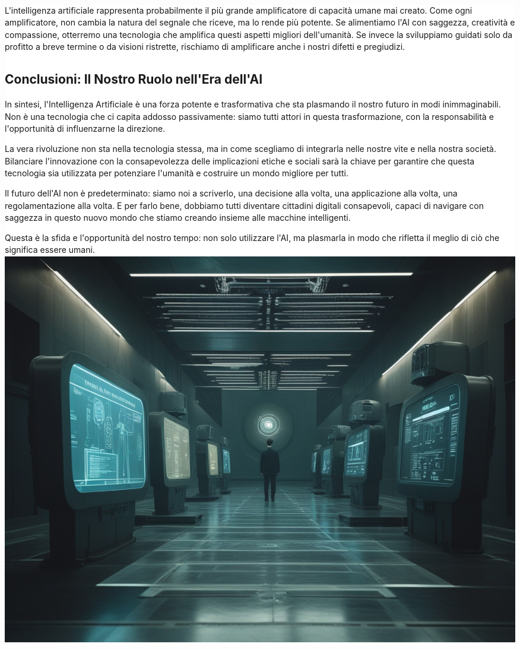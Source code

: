 L'intelligenza artificiale rappresenta probabilmente il più grande amplificatore di capacità umane mai creato. Come ogni amplificatore, non cambia la natura del segnale che riceve, ma lo rende più potente. Se alimentiamo l'AI con saggezza, creatività e compassione, otterremo una tecnologia che amplifica questi aspetti migliori dell'umanità. Se invece la sviluppiamo guidati solo da profitto a breve termine o da visioni ristrette, rischiamo di amplificare anche i nostri difetti e pregiudizi.

## Conclusioni: Il Nostro Ruolo nell'Era dell'AI

In sintesi, l'Intelligenza Artificiale è una forza potente e trasformativa che sta plasmando il nostro futuro in modi inimmaginabili. Non è una tecnologia che ci capita addosso passivamente: siamo tutti attori in questa trasformazione, con la responsabilità e l'opportunità di influenzarne la direzione.

La vera rivoluzione non sta nella tecnologia stessa, ma in come scegliamo di integrarla nelle nostre vite e nella nostra società. Bilanciare l'innovazione con la consapevolezza delle implicazioni etiche e sociali sarà la chiave per garantire che questa tecnologia sia utilizzata per potenziare l'umanità e costruire un mondo migliore per tutti.

Il futuro dell'AI non è predeterminato: siamo noi a scriverlo, una decisione alla volta, una applicazione alla volta, una regolamentazione alla volta. E per farlo bene, dobbiamo tutti diventare cittadini digitali consapevoli, capaci di navigare con saggezza in questo nuovo mondo che stiamo creando insieme alle macchine intelligenti.

Questa è la sfida e l'opportunità del nostro tempo: non solo utilizzare l'AI, ma plasmarla in modo che rifletta il meglio di ciò che significa essere umani. ![Leonardo_Phoenix_10_Create_a_thumbnail_to_accompany_the_journa_3.jpg](Leonardo_Phoenix_10_Create_a_thumbnail_to_accompany_the_journa_3.jpg)
